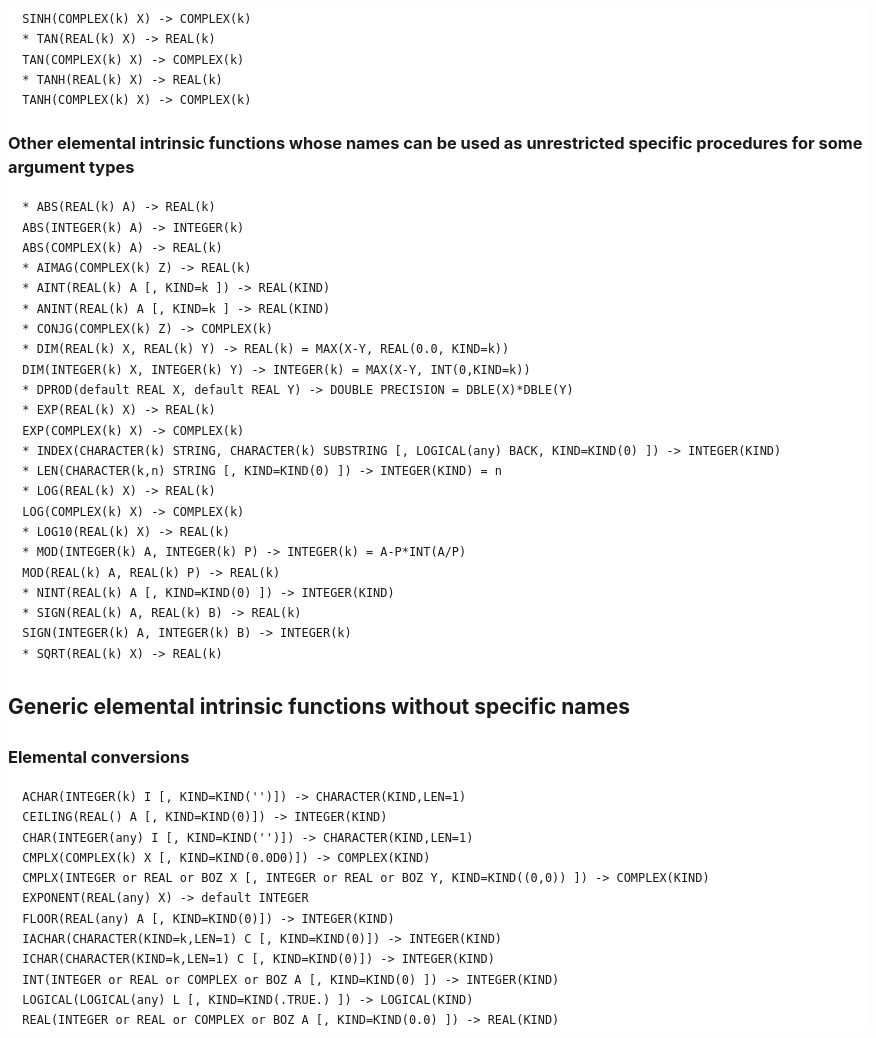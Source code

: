 ```
  SINH(COMPLEX(k) X) -> COMPLEX(k)
  * TAN(REAL(k) X) -> REAL(k)
  TAN(COMPLEX(k) X) -> COMPLEX(k)
  * TANH(REAL(k) X) -> REAL(k)
  TANH(COMPLEX(k) X) -> COMPLEX(k)
```

### Other elemental intrinsic functions whose names can be used as unrestricted specific procedures for some argument types

```
  * ABS(REAL(k) A) -> REAL(k)
  ABS(INTEGER(k) A) -> INTEGER(k)
  ABS(COMPLEX(k) A) -> REAL(k)
  * AIMAG(COMPLEX(k) Z) -> REAL(k)
  * AINT(REAL(k) A [, KIND=k ]) -> REAL(KIND)
  * ANINT(REAL(k) A [, KIND=k ] -> REAL(KIND)
  * CONJG(COMPLEX(k) Z) -> COMPLEX(k)
  * DIM(REAL(k) X, REAL(k) Y) -> REAL(k) = MAX(X-Y, REAL(0.0, KIND=k))
  DIM(INTEGER(k) X, INTEGER(k) Y) -> INTEGER(k) = MAX(X-Y, INT(0,KIND=k))
  * DPROD(default REAL X, default REAL Y) -> DOUBLE PRECISION = DBLE(X)*DBLE(Y)
  * EXP(REAL(k) X) -> REAL(k)
  EXP(COMPLEX(k) X) -> COMPLEX(k)
  * INDEX(CHARACTER(k) STRING, CHARACTER(k) SUBSTRING [, LOGICAL(any) BACK, KIND=KIND(0) ]) -> INTEGER(KIND)
  * LEN(CHARACTER(k,n) STRING [, KIND=KIND(0) ]) -> INTEGER(KIND) = n
  * LOG(REAL(k) X) -> REAL(k)
  LOG(COMPLEX(k) X) -> COMPLEX(k)
  * LOG10(REAL(k) X) -> REAL(k)
  * MOD(INTEGER(k) A, INTEGER(k) P) -> INTEGER(k) = A-P*INT(A/P)
  MOD(REAL(k) A, REAL(k) P) -> REAL(k)
  * NINT(REAL(k) A [, KIND=KIND(0) ]) -> INTEGER(KIND)
  * SIGN(REAL(k) A, REAL(k) B) -> REAL(k)
  SIGN(INTEGER(k) A, INTEGER(k) B) -> INTEGER(k)
  * SQRT(REAL(k) X) -> REAL(k)
```

## Generic elemental intrinsic functions without specific names

### Elemental conversions

```
  ACHAR(INTEGER(k) I [, KIND=KIND('')]) -> CHARACTER(KIND,LEN=1)
  CEILING(REAL() A [, KIND=KIND(0)]) -> INTEGER(KIND)
  CHAR(INTEGER(any) I [, KIND=KIND('')]) -> CHARACTER(KIND,LEN=1)
  CMPLX(COMPLEX(k) X [, KIND=KIND(0.0D0)]) -> COMPLEX(KIND)
  CMPLX(INTEGER or REAL or BOZ X [, INTEGER or REAL or BOZ Y, KIND=KIND((0,0)) ]) -> COMPLEX(KIND)
  EXPONENT(REAL(any) X) -> default INTEGER
  FLOOR(REAL(any) A [, KIND=KIND(0)]) -> INTEGER(KIND)
  IACHAR(CHARACTER(KIND=k,LEN=1) C [, KIND=KIND(0)]) -> INTEGER(KIND)
  ICHAR(CHARACTER(KIND=k,LEN=1) C [, KIND=KIND(0)]) -> INTEGER(KIND)
  INT(INTEGER or REAL or COMPLEX or BOZ A [, KIND=KIND(0) ]) -> INTEGER(KIND)
  LOGICAL(LOGICAL(any) L [, KIND=KIND(.TRUE.) ]) -> LOGICAL(KIND)
  REAL(INTEGER or REAL or COMPLEX or BOZ A [, KIND=KIND(0.0) ]) -> REAL(KIND)
```
